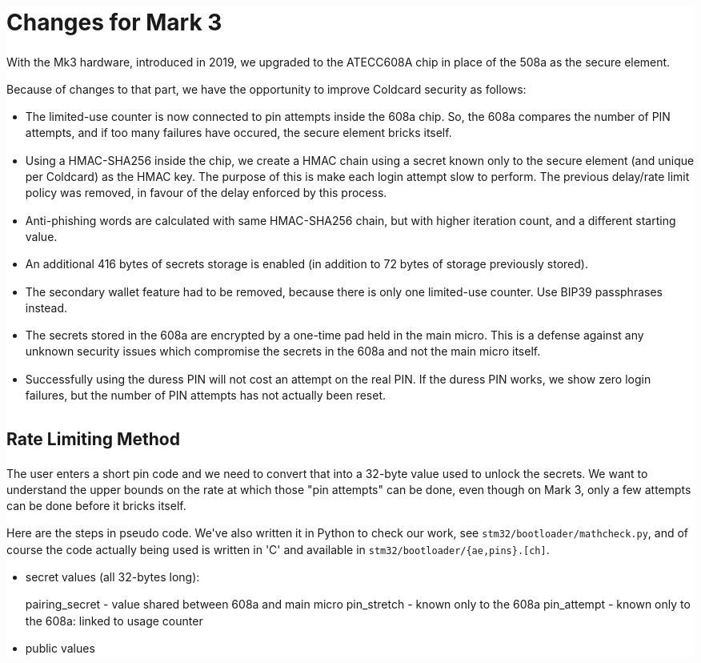 
# Changes for Mark 3

With the Mk3 hardware, introduced in 2019, we upgraded to the ATECC608A chip
in place of the 508a as the secure element.

Because of changes to that part, we have the opportunity to 
improve Coldcard security as follows:

- The limited-use counter is now connected to pin attempts inside the 608a chip.
  So, the 608a compares the number of PIN attempts, and if too many failures
  have occured, the secure element bricks itself.

- Using a HMAC-SHA256 inside the chip, we create a HMAC chain using a secret
  known only to the secure element (and unique per Coldcard) as the
  HMAC key. The purpose of this is make each login attempt slow to
  perform. The previous delay/rate limit policy was removed, in
  favour of the delay enforced by this process.

- Anti-phishing words are calculated with same HMAC-SHA256 chain, but with higher
  iteration count, and a different starting value.

- An additional 416 bytes of secrets storage is enabled (in addition to 72 bytes of storage
  previously stored).

- The secondary wallet feature had to be removed, because there is only one limited-use
  counter. Use BIP39 passphrases instead.

- The secrets stored in the 608a are encrypted by a one-time pad held in the main micro.
  This is a defense against any unknown security issues which compromise the secrets in
  the 608a and not the main micro itself.

- Successfully using the duress PIN will not cost an attempt on the real PIN. If the
  duress PIN works, we show zero login failures, but the number of PIN attempts has
  not actually been reset.

## Rate Limiting Method

The user enters a short pin code and we need to convert that into
a 32-byte value used to unlock the secrets. We want to understand
the upper bounds on the rate at which those "pin attempts" can be
done, even though on Mark 3, only a few attempts can be done
before it bricks itself.

Here are the steps in pseudo code. We've also written it in Python
to check our work, see `stm32/bootloader/mathcheck.py`, and of
course the code actually being used is written in 'C' and available in
`stm32/bootloader/{ae,pins}.[ch]`.

- secret values (all 32-bytes long):

    pairing_secret - value shared between 608a and main micro
    pin_stretch - known only to the 608a
    pin_attempt - known only to the 608a: linked to usage counter

- public values
    